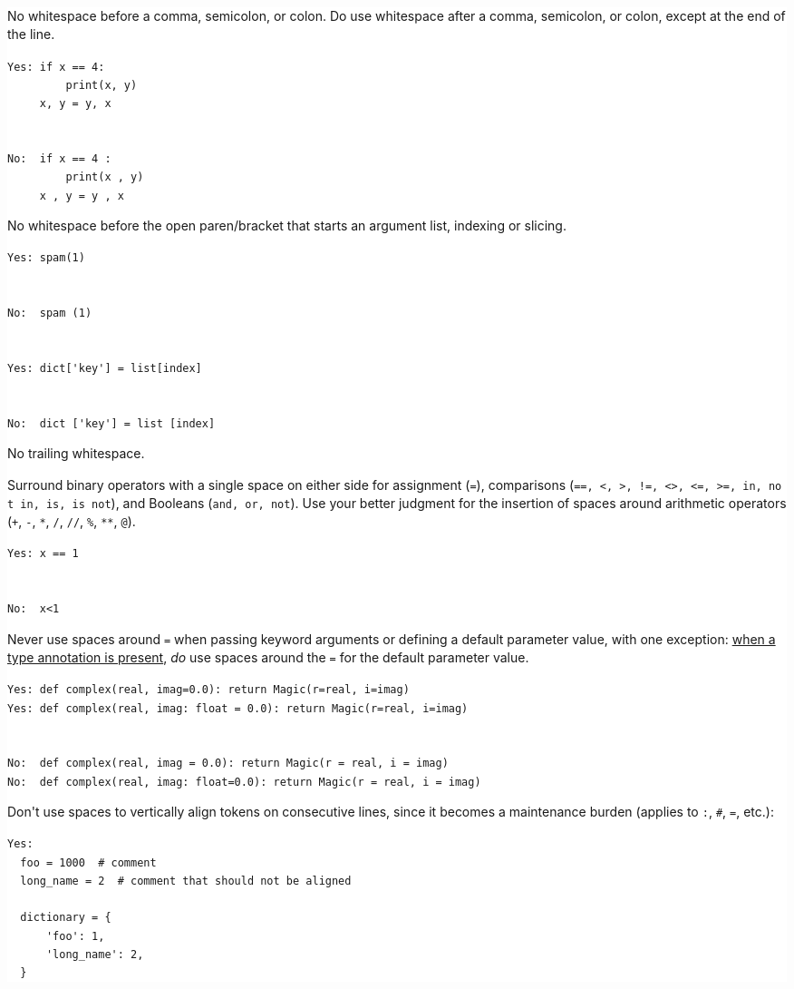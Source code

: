 
No whitespace before a comma, semicolon, or colon. Do use whitespace after a comma, semicolon, or colon, except at the end of the line.

    Yes: if x == 4:
             print(x, y)
         x, y = y, x
    

    No:  if x == 4 :
             print(x , y)
         x , y = y , x
    

No whitespace before the open paren/bracket that starts an argument list, indexing or slicing.

    Yes: spam(1)
    

    No:  spam (1)
    

    Yes: dict['key'] = list[index]
    

    No:  dict ['key'] = list [index]
    

No trailing whitespace.

Surround binary operators with a single space on either side for assignment (`=`), comparisons (`==, <, >, !=, <>, <=, >=, in, not in, is, is not`), and Booleans (`and, or, not`). Use your better judgment for the insertion of spaces around arithmetic operators (`+`, `-`, `*`, `/`, `//`, `%`, `**`, `@`).

    Yes: x == 1
    

    No:  x<1
    

Never use spaces around `=` when passing keyword arguments or defining a default parameter value, with one exception: [when a type annotation is present](#3194-default-values), _do_ use spaces around the `=` for the default parameter value.

    Yes: def complex(real, imag=0.0): return Magic(r=real, i=imag)
    Yes: def complex(real, imag: float = 0.0): return Magic(r=real, i=imag)
    

    No:  def complex(real, imag = 0.0): return Magic(r = real, i = imag)
    No:  def complex(real, imag: float=0.0): return Magic(r = real, i = imag)
    

Don't use spaces to vertically align tokens on consecutive lines, since it becomes a maintenance burden (applies to `:`, `#`, `=`, etc.):

    Yes:
      foo = 1000  # comment
      long_name = 2  # comment that should not be aligned
    
      dictionary = {
          'foo': 1,
          'long_name': 2,
      }
    